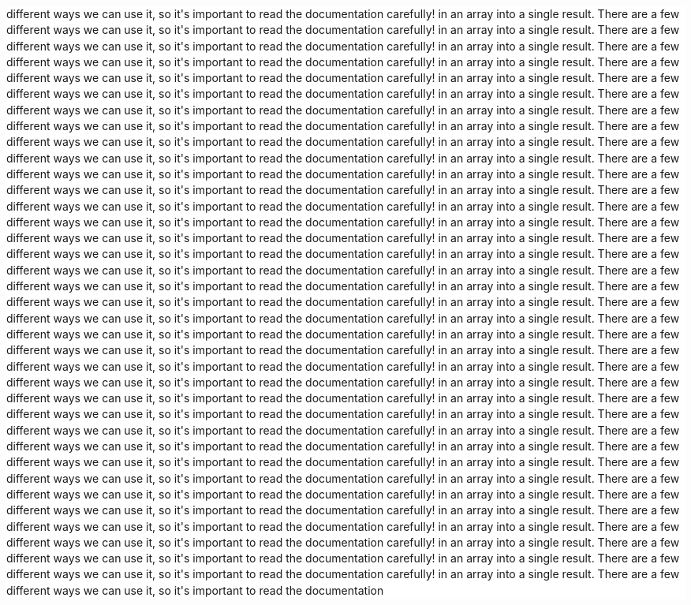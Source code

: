 different ways we can use it, so it's important to read the documentation
carefully! in an array into a single result. There are a few different ways we
can use it, so it's important to read the documentation carefully! in an array
into a single result. There are a few different ways we can use it, so it's
important to read the documentation carefully! in an array into a single result.
There are a few different ways we can use it, so it's important to read the
documentation carefully! in an array into a single result. There are a few
different ways we can use it, so it's important to read the documentation
carefully! in an array into a single result. There are a few different ways we
can use it, so it's important to read the documentation carefully! in an array
into a single result. There are a few different ways we can use it, so it's
important to read the documentation carefully! in an array into a single result.
There are a few different ways we can use it, so it's important to read the
documentation carefully! in an array into a single result. There are a few
different ways we can use it, so it's important to read the documentation
carefully! in an array into a single result. There are a few different ways we
can use it, so it's important to read the documentation carefully! in an array
into a single result. There are a few different ways we can use it, so it's
important to read the documentation carefully! in an array into a single result.
There are a few different ways we can use it, so it's important to read the
documentation carefully! in an array into a single result. There are a few
different ways we can use it, so it's important to read the documentation
carefully! in an array into a single result. There are a few different ways we
can use it, so it's important to read the documentation carefully! in an array
into a single result. There are a few different ways we can use it, so it's
important to read the documentation carefully! in an array into a single result.
There are a few different ways we can use it, so it's important to read the
documentation carefully! in an array into a single result. There are a few
different ways we can use it, so it's important to read the documentation
carefully! in an array into a single result. There are a few different ways we
can use it, so it's important to read the documentation carefully! in an array
into a single result. There are a few different ways we can use it, so it's
important to read the documentation carefully! in an array into a single result.
There are a few different ways we can use it, so it's important to read the
documentation carefully! in an array into a single result. There are a few
different ways we can use it, so it's important to read the documentation
carefully! in an array into a single result. There are a few different ways we
can use it, so it's important to read the documentation carefully! in an array
into a single result. There are a few different ways we can use it, so it's
important to read the documentation carefully! in an array into a single result.
There are a few different ways we can use it, so it's important to read the
documentation carefully! in an array into a single result. There are a few
different ways we can use it, so it's important to read the documentation
carefully! in an array into a single result. There are a few different ways we
can use it, so it's important to read the documentation carefully! in an array
into a single result. There are a few different ways we can use it, so it's
important to read the documentation carefully! in an array into a single result.
There are a few different ways we can use it, so it's important to read the
documentation carefully! in an array into a single result. There are a few
different ways we can use it, so it's important to read the documentation
carefully! in an array into a single result. There are a few different ways we
can use it, so it's important to read the documentation carefully! in an array
into a single result. There are a few different ways we can use it, so it's
important to read the documentation carefully! in an array into a single result.
There are a few different ways we can use it, so it's important to read the
documentation carefully! in an array into a single result. There are a few
different ways we can use it, so it's important to read the documentation
carefully! in an array into a single result. There are a few different ways we
can use it, so it's important to read the documentation carefully! in an array
into a single result. There are a few different ways we can use it, so it's
important to read the documentation carefully! in an array into a single result.
There are a few different ways we can use it, so it's important to read the
documentation carefully! in an array into a single result. There are a few
different ways we can use it, so it's important to read the documentation